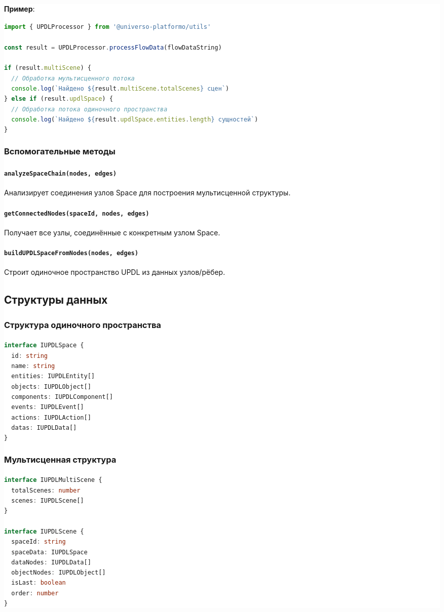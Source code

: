 **Пример**:
```typescript
import { UPDLProcessor } from '@universo-platformo/utils'

const result = UPDLProcessor.processFlowData(flowDataString)

if (result.multiScene) {
  // Обработка мультисценного потока
  console.log(`Найдено ${result.multiScene.totalScenes} сцен`)
} else if (result.updlSpace) {
  // Обработка потока одиночного пространства
  console.log(`Найдено ${result.updlSpace.entities.length} сущностей`)
}
```

### Вспомогательные методы

#### `analyzeSpaceChain(nodes, edges)`

Анализирует соединения узлов Space для построения мультисценной структуры.

#### `getConnectedNodes(spaceId, nodes, edges)`

Получает все узлы, соединённые с конкретным узлом Space.

#### `buildUPDLSpaceFromNodes(nodes, edges)`

Строит одиночное пространство UPDL из данных узлов/рёбер.

## Структуры данных

### Структура одиночного пространства

```typescript
interface IUPDLSpace {
  id: string
  name: string
  entities: IUPDLEntity[]
  objects: IUPDLObject[]
  components: IUPDLComponent[]
  events: IUPDLEvent[]
  actions: IUPDLAction[]
  datas: IUPDLData[]
}
```

### Мультисценная структура

```typescript
interface IUPDLMultiScene {
  totalScenes: number
  scenes: IUPDLScene[]
}

interface IUPDLScene {
  spaceId: string
  spaceData: IUPDLSpace
  dataNodes: IUPDLData[]
  objectNodes: IUPDLObject[]
  isLast: boolean
  order: number
}
```
